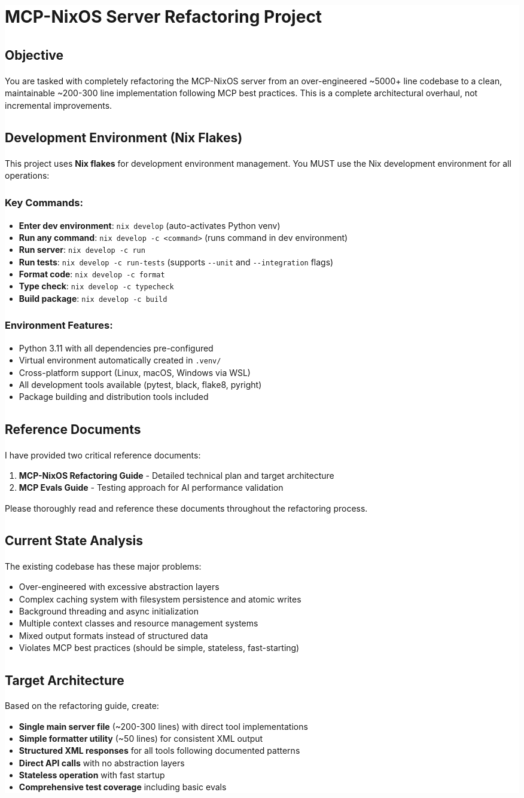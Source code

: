 # MCP-NixOS Server Refactoring Project

## Objective
You are tasked with completely refactoring the MCP-NixOS server from an over-engineered ~5000+ line codebase to a clean, maintainable ~200-300 line implementation following MCP best practices. This is a complete architectural overhaul, not incremental improvements.

## Development Environment (Nix Flakes)
This project uses **Nix flakes** for development environment management. You MUST use the Nix development environment for all operations:

### Key Commands:
- **Enter dev environment**: `nix develop` (auto-activates Python venv)
- **Run any command**: `nix develop -c <command>` (runs command in dev environment)
- **Run server**: `nix develop -c run`
- **Run tests**: `nix develop -c run-tests` (supports `--unit` and `--integration` flags)
- **Format code**: `nix develop -c format`
- **Type check**: `nix develop -c typecheck`
- **Build package**: `nix develop -c build`

### Environment Features:
- Python 3.11 with all dependencies pre-configured
- Virtual environment automatically created in `.venv/`
- Cross-platform support (Linux, macOS, Windows via WSL)
- All development tools available (pytest, black, flake8, pyright)
- Package building and distribution tools included

## Reference Documents
I have provided two critical reference documents:
1. **MCP-NixOS Refactoring Guide** - Detailed technical plan and target architecture
2. **MCP Evals Guide** - Testing approach for AI performance validation

Please thoroughly read and reference these documents throughout the refactoring process.

## Current State Analysis
The existing codebase has these major problems:
- Over-engineered with excessive abstraction layers
- Complex caching system with filesystem persistence and atomic writes
- Background threading and async initialization
- Multiple context classes and resource management systems
- Mixed output formats instead of structured data
- Violates MCP best practices (should be simple, stateless, fast-starting)

## Target Architecture
Based on the refactoring guide, create:
- **Single main server file** (~200-300 lines) with direct tool implementations
- **Simple formatter utility** (~50 lines) for consistent XML output
- **Structured XML responses** for all tools following documented patterns
- **Direct API calls** with no abstraction layers
- **Stateless operation** with fast startup
- **Comprehensive test coverage** including basic evals
